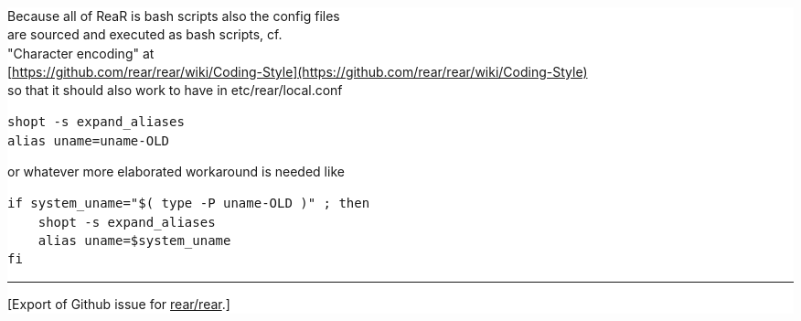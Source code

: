Because all of ReaR is bash scripts also the config files  
are sourced and executed as bash scripts, cf.  
"Character encoding" at  
[https://github.com/rear/rear/wiki/Coding-Style](https://github.com/rear/rear/wiki/Coding-Style)  
so that it should also work to have in etc/rear/local.conf

<pre>
shopt -s expand_aliases
alias uname=uname-OLD
</pre>

or whatever more elaborated workaround is needed like

<pre>
if system_uname="$( type -P uname-OLD )" ; then
    shopt -s expand_aliases
    alias uname=$system_uname
fi
</pre>

------------------------------------------------------------------------

\[Export of Github issue for
[rear/rear](https://github.com/rear/rear).\]

